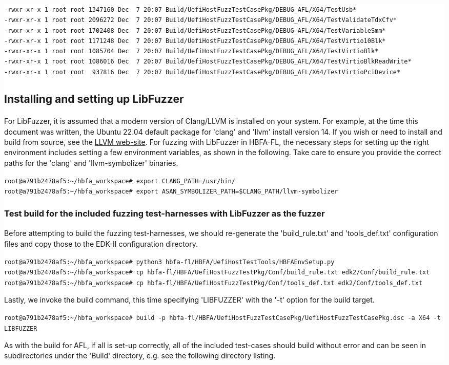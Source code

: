 ```console
-rwxr-xr-x 1 root root 1347160 Dec  7 20:07 Build/UefiHostFuzzTestCasePkg/DEBUG_AFL/X64/TestUsb*
-rwxr-xr-x 1 root root 2096272 Dec  7 20:07 Build/UefiHostFuzzTestCasePkg/DEBUG_AFL/X64/TestValidateTdxCfv*
-rwxr-xr-x 1 root root 1702408 Dec  7 20:07 Build/UefiHostFuzzTestCasePkg/DEBUG_AFL/X64/TestVariableSmm*
-rwxr-xr-x 1 root root 1171248 Dec  7 20:07 Build/UefiHostFuzzTestCasePkg/DEBUG_AFL/X64/TestVirtio10Blk*
-rwxr-xr-x 1 root root 1085704 Dec  7 20:07 Build/UefiHostFuzzTestCasePkg/DEBUG_AFL/X64/TestVirtioBlk*
-rwxr-xr-x 1 root root 1086016 Dec  7 20:07 Build/UefiHostFuzzTestCasePkg/DEBUG_AFL/X64/TestVirtioBlkReadWrite*
-rwxr-xr-x 1 root root  937816 Dec  7 20:07 Build/UefiHostFuzzTestCasePkg/DEBUG_AFL/X64/TestVirtioPciDevice*
```

## Installing and setting up LibFuzzer

For LibFuzzer, it is assumed that a modern version of Clang/LLVM is installed on your system. For example, at the time this document was written, the Ubuntu 22.04 default package for 'clang' and 'llvm' install version 14. If you wish or need to install and build from source, see the [LLVM web-site](https://releases.llvm.org/). For fuzzing with LibFuzzer in HBFA-FL, the necessary steps for setting up the right environment includes setting a few environment variables, as shown in the following. Take care to ensure you provide the correct paths for the 'clang' and 'llvm-symbolizer' binaries.

```console
root@a791b2478af5:~/hbfa_workspace# export CLANG_PATH=/usr/bin/
root@a791b2478af5:~/hbfa_workspace# export ASAN_SYMBOLIZER_PATH=$CLANG_PATH/llvm-symbolizer
```

### Test build for the included fuzzing test-harnesses with LibFuzzer as the fuzzer

Before attempting to build the fuzzing test-harnesses, we should re-generate the 'build_rule.txt' and 'tools_def.txt' configuration files and copy those to the EDK-II configuration directory.

```console
root@a791b2478af5:~/hbfa_workspace# python3 hbfa-fl/HBFA/UefiHostTestTools/HBFAEnvSetup.py
root@a791b2478af5:~/hbfa_workspace# cp hbfa-fl/HBFA/UefiHostFuzzTestPkg/Conf/build_rule.txt edk2/Conf/build_rule.txt
root@a791b2478af5:~/hbfa_workspace# cp hbfa-fl/HBFA/UefiHostFuzzTestPkg/Conf/tools_def.txt edk2/Conf/tools_def.txt
```

Lastly, we invoke the build command, this time specifying 'LIBFUZZER' with the '-t' option for the build target.

```console
root@a791b2478af5:~/hbfa_workspace# build -p hbfa-fl/HBFA/UefiHostFuzzTestCasePkg/UefiHostFuzzTestCasePkg.dsc -a X64 -t LIBFUZZER
```

As with the build for AFL, if all is set-up correctly, all of the included test-cases should build without error and can be seen in subdirectories under the 'Build' directory, e.g. see the following directory listing.

